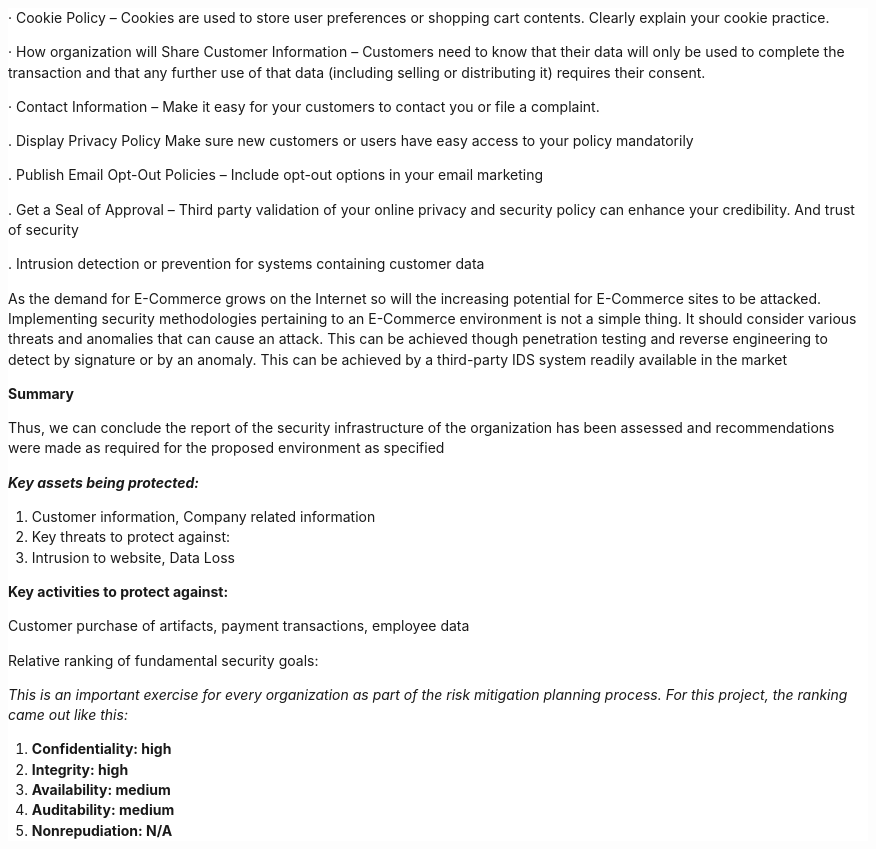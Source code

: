 · Cookie Policy – Cookies are used to store user preferences or shopping cart contents. Clearly explain your cookie practice.

· How organization will Share Customer Information – Customers need to know that their data will only be used to complete the transaction and that any further use of that data (including selling or distributing it) requires their consent.

· Contact Information – Make it easy for your customers to contact you or file a complaint.

 . Display Privacy Policy Make sure new customers or users have easy
   access to your policy mandatorily

. Publish Email Opt-Out Policies – Include opt-out options in your email marketing

. Get a Seal of Approval – Third party validation of your online privacy and security policy can enhance your credibility. And trust of security

. Intrusion detection or prevention for systems containing customer data

As the demand for E-Commerce grows on the Internet so will the increasing potential for E-Commerce sites to be attacked. Implementing security methodologies pertaining to an E-Commerce environment is not a simple thing. It should consider various threats and anomalies that can cause an attack. This can be achieved though penetration testing and reverse engineering to detect by signature or by an anomaly. This can be achieved by a third-party IDS system readily available in the market

**Summary**

Thus, we can conclude the report of the security infrastructure of the organization has been assessed and recommendations were made as required for the proposed environment as specified

***Key assets being protected:***

 1. Customer information, Company related information
 2. Key threats to protect against:
 3. Intrusion to website, Data Loss

**Key activities to protect against:**

Customer purchase of artifacts, payment transactions, employee data

Relative ranking of fundamental security goals:

*This is an important exercise for every organization as part of the risk mitigation planning process. For this project, the ranking came out like this:*

 1. **Confidentiality: high**
 2. **Integrity: high**
 3. **Availability: medium**
 4. **Auditability: medium**
 5. **Nonrepudiation: N/A**

